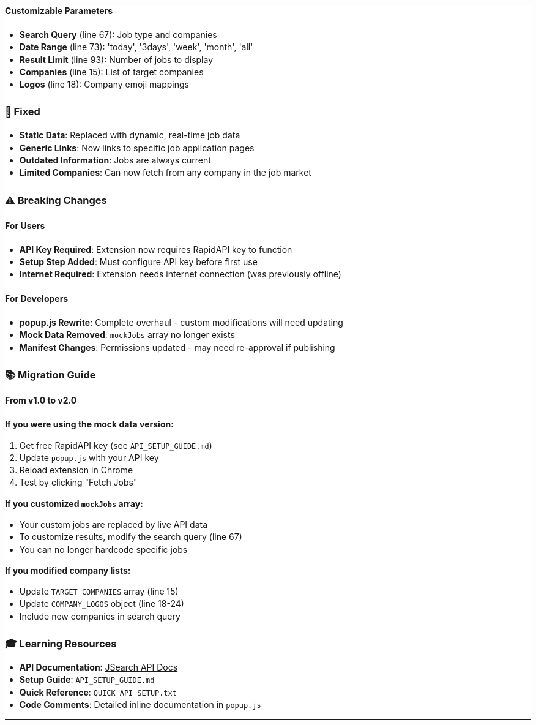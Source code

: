 #### Customizable Parameters
- **Search Query** (line 67): Job type and companies
- **Date Range** (line 73): 'today', '3days', 'week', 'month', 'all'
- **Result Limit** (line 93): Number of jobs to display
- **Companies** (line 15): List of target companies
- **Logos** (line 18): Company emoji mappings

### 🐛 Fixed

- **Static Data**: Replaced with dynamic, real-time job data
- **Generic Links**: Now links to specific job application pages
- **Outdated Information**: Jobs are always current
- **Limited Companies**: Can now fetch from any company in the job market

### ⚠️ Breaking Changes

#### For Users
- **API Key Required**: Extension now requires RapidAPI key to function
- **Setup Step Added**: Must configure API key before first use
- **Internet Required**: Extension needs internet connection (was previously offline)

#### For Developers
- **popup.js Rewrite**: Complete overhaul - custom modifications will need updating
- **Mock Data Removed**: `mockJobs` array no longer exists
- **Manifest Changes**: Permissions updated - may need re-approval if publishing

### 📚 Migration Guide

#### From v1.0 to v2.0

**If you were using the mock data version:**
1. Get free RapidAPI key (see `API_SETUP_GUIDE.md`)
2. Update `popup.js` with your API key
3. Reload extension in Chrome
4. Test by clicking "Fetch Jobs"

**If you customized `mockJobs` array:**
- Your custom jobs are replaced by live API data
- To customize results, modify the search query (line 67)
- You can no longer hardcode specific jobs

**If you modified company lists:**
- Update `TARGET_COMPANIES` array (line 15)
- Update `COMPANY_LOGOS` object (line 18-24)
- Include new companies in search query

### 🎓 Learning Resources

- **API Documentation**: [JSearch API Docs](https://rapidapi.com/letscrape-6bRBa3QguO5/api/jsearch)
- **Setup Guide**: `API_SETUP_GUIDE.md`
- **Quick Reference**: `QUICK_API_SETUP.txt`
- **Code Comments**: Detailed inline documentation in `popup.js`

---